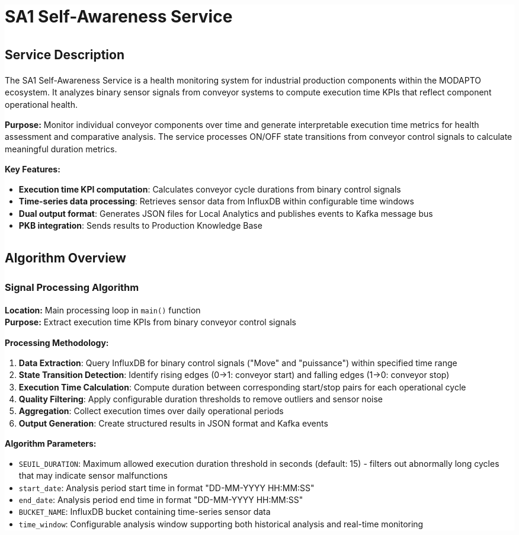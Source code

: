 # SA1 Self-Awareness Service

## Service Description

The SA1 Self-Awareness Service is a health monitoring system for industrial production components within the MODAPTO ecosystem. It analyzes binary sensor signals from conveyor systems to compute execution time KPIs that reflect component operational health.

**Purpose:** Monitor individual conveyor components over time and generate interpretable execution time metrics for health assessment and comparative analysis. The service processes ON/OFF state transitions from conveyor control signals to calculate meaningful duration metrics.

**Key Features:**

- **Execution time KPI computation**: Calculates conveyor cycle durations from binary control signals
- **Time-series data processing**: Retrieves sensor data from InfluxDB within configurable time windows
- **Dual output format**: Generates JSON files for Local Analytics and publishes events to Kafka message bus
- **PKB integration**: Sends results to Production Knowledge Base

## Algorithm Overview

### Signal Processing Algorithm

**Location:** Main processing loop in `main()` function  
**Purpose:** Extract execution time KPIs from binary conveyor control signals

**Processing Methodology:**

1. **Data Extraction**: Query InfluxDB for binary control signals ("Move" and "puissance") within specified time range
2. **State Transition Detection**: Identify rising edges (0→1: conveyor start) and falling edges (1→0: conveyor stop)
3. **Execution Time Calculation**: Compute duration between corresponding start/stop pairs for each operational cycle
4. **Quality Filtering**: Apply configurable duration thresholds to remove outliers and sensor noise
5. **Aggregation**: Collect execution times over daily operational periods
6. **Output Generation**: Create structured results in JSON format and Kafka events

**Algorithm Parameters:**

- `SEUIL_DURATION`: Maximum allowed execution duration threshold in seconds (default: 15) - filters out abnormally long cycles that may indicate sensor malfunctions
- `start_date`: Analysis period start time in format "DD-MM-YYYY HH:MM:SS"
- `end_date`: Analysis period end time in format "DD-MM-YYYY HH:MM:SS"
- `BUCKET_NAME`: InfluxDB bucket containing time-series sensor data
- `time_window`: Configurable analysis window supporting both historical analysis and real-time monitoring
